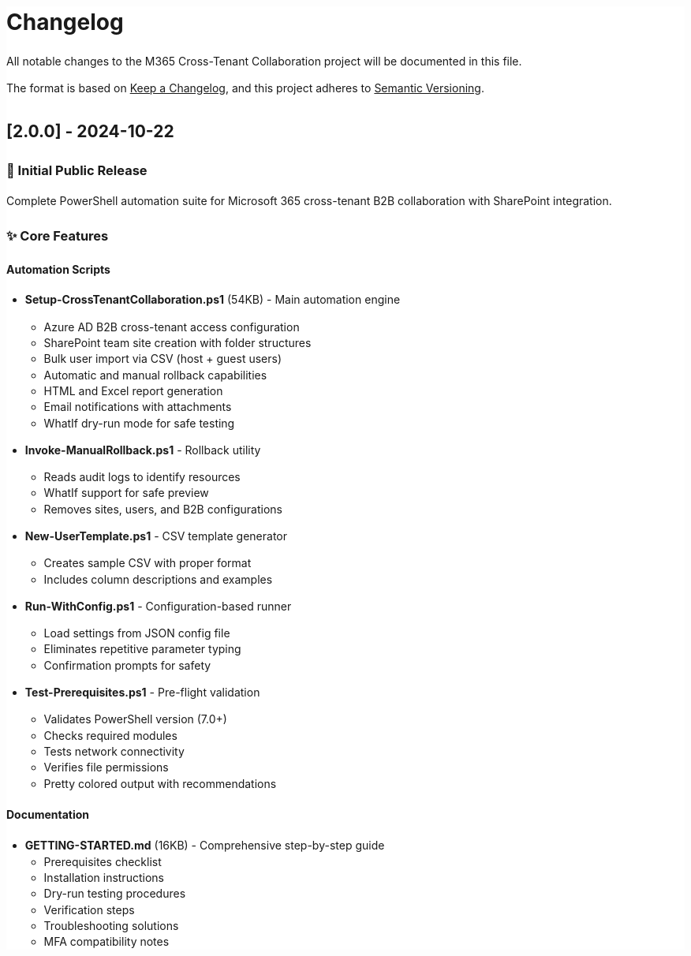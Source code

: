 # Changelog

All notable changes to the M365 Cross-Tenant Collaboration project will be documented in this file.

The format is based on [Keep a Changelog](https://keepachangelog.com/en/1.0.0/),
and this project adheres to [Semantic Versioning](https://semver.org/spec/v2.0.0.html).

## [2.0.0] - 2024-10-22

### 🎉 Initial Public Release

Complete PowerShell automation suite for Microsoft 365 cross-tenant B2B collaboration with SharePoint integration.

### ✨ Core Features

#### Automation Scripts
- **Setup-CrossTenantCollaboration.ps1** (54KB) - Main automation engine
  - Azure AD B2B cross-tenant access configuration
  - SharePoint team site creation with folder structures
  - Bulk user import via CSV (host + guest users)
  - Automatic and manual rollback capabilities
  - HTML and Excel report generation
  - Email notifications with attachments
  - WhatIf dry-run mode for safe testing

- **Invoke-ManualRollback.ps1** - Rollback utility
  - Reads audit logs to identify resources
  - WhatIf support for safe preview
  - Removes sites, users, and B2B configurations

- **New-UserTemplate.ps1** - CSV template generator
  - Creates sample CSV with proper format
  - Includes column descriptions and examples

- **Run-WithConfig.ps1** - Configuration-based runner
  - Load settings from JSON config file
  - Eliminates repetitive parameter typing
  - Confirmation prompts for safety

- **Test-Prerequisites.ps1** - Pre-flight validation
  - Validates PowerShell version (7.0+)
  - Checks required modules
  - Tests network connectivity
  - Verifies file permissions
  - Pretty colored output with recommendations

#### Documentation
- **GETTING-STARTED.md** (16KB) - Comprehensive step-by-step guide
  - Prerequisites checklist
  - Installation instructions
  - Dry-run testing procedures
  - Verification steps
  - Troubleshooting solutions
  - MFA compatibility notes
